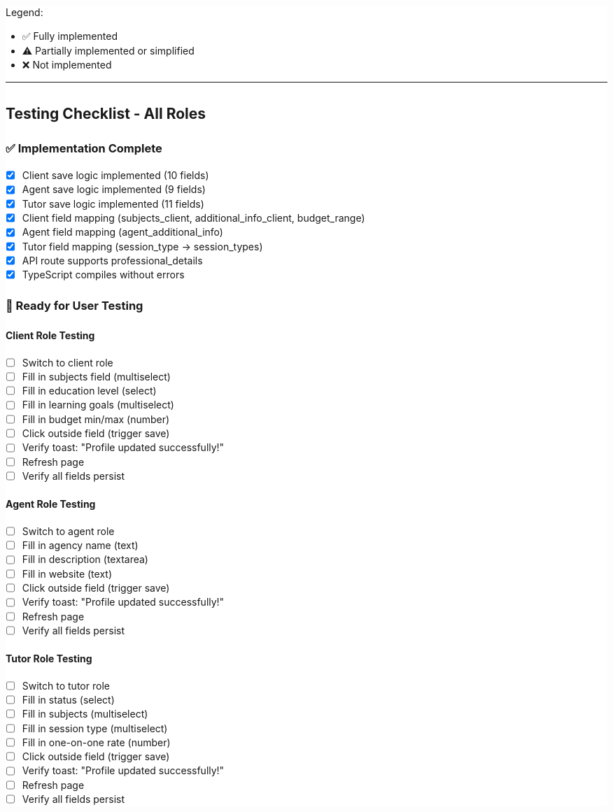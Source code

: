 Legend:
- ✅ Fully implemented
- ⚠️ Partially implemented or simplified
- ❌ Not implemented

---

## Testing Checklist - All Roles

### ✅ Implementation Complete
- [x] Client save logic implemented (10 fields)
- [x] Agent save logic implemented (9 fields)
- [x] Tutor save logic implemented (11 fields)
- [x] Client field mapping (subjects_client, additional_info_client, budget_range)
- [x] Agent field mapping (agent_additional_info)
- [x] Tutor field mapping (session_type → session_types)
- [x] API route supports professional_details
- [x] TypeScript compiles without errors

### 🧪 Ready for User Testing

#### Client Role Testing
- [ ] Switch to client role
- [ ] Fill in subjects field (multiselect)
- [ ] Fill in education level (select)
- [ ] Fill in learning goals (multiselect)
- [ ] Fill in budget min/max (number)
- [ ] Click outside field (trigger save)
- [ ] Verify toast: "Profile updated successfully!"
- [ ] Refresh page
- [ ] Verify all fields persist

#### Agent Role Testing
- [ ] Switch to agent role
- [ ] Fill in agency name (text)
- [ ] Fill in description (textarea)
- [ ] Fill in website (text)
- [ ] Click outside field (trigger save)
- [ ] Verify toast: "Profile updated successfully!"
- [ ] Refresh page
- [ ] Verify all fields persist

#### Tutor Role Testing
- [ ] Switch to tutor role
- [ ] Fill in status (select)
- [ ] Fill in subjects (multiselect)
- [ ] Fill in session type (multiselect)
- [ ] Fill in one-on-one rate (number)
- [ ] Click outside field (trigger save)
- [ ] Verify toast: "Profile updated successfully!"
- [ ] Refresh page
- [ ] Verify all fields persist

